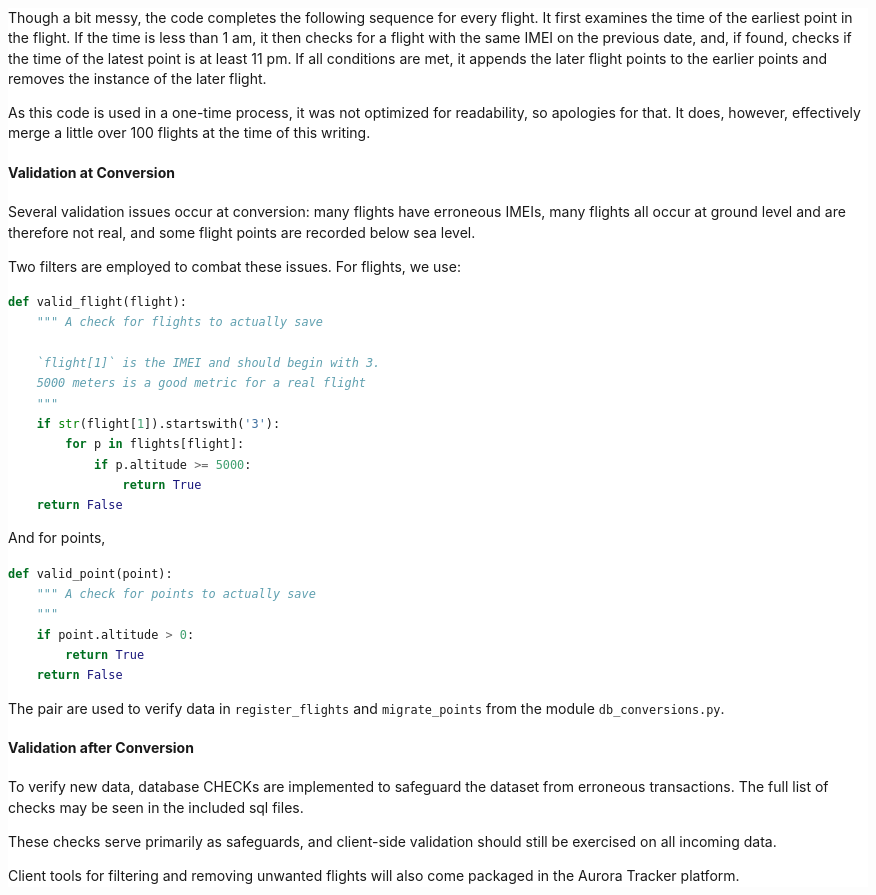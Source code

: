 Though a bit messy, the code completes the following sequence for every flight. It first examines the time of the
earliest point in the flight. If the time is less than 1 am, it then checks for a flight with the same IMEI on the
previous date, and, if found, checks if the time of the latest point is at least 11 pm. If all conditions are met, it
appends the later flight points to the earlier points and removes the instance of the later flight.

As this code is used in a one-time process, it was not optimized for readability, so apologies for that. It does, however,
effectively merge a little over 100 flights at the time of this writing.

#### Validation at Conversion

Several validation issues occur at conversion: many flights have erroneous IMEIs, many flights all occur at ground level
and are therefore not real, and some flight points are recorded below sea level.

Two filters are employed to combat these
issues. For flights, we use:
```python
def valid_flight(flight):
    """ A check for flights to actually save

    `flight[1]` is the IMEI and should begin with 3.
    5000 meters is a good metric for a real flight
    """
    if str(flight[1]).startswith('3'):
        for p in flights[flight]:
            if p.altitude >= 5000:
                return True
    return False
```
And for points,
```python
def valid_point(point):
    """ A check for points to actually save
    """
    if point.altitude > 0:
        return True
    return False
```
The pair are used to verify data in `register_flights` and `migrate_points` from the module `db_conversions.py`.

#### Validation after Conversion

To verify new data, database CHECKs are implemented to safeguard the dataset from erroneous transactions. The full
list of checks may be seen in the included sql files.

These checks serve primarily as safeguards, and client-side validation should still be exercised on all incoming data.

Client tools for filtering and removing unwanted flights will also come packaged in the Aurora Tracker platform.
